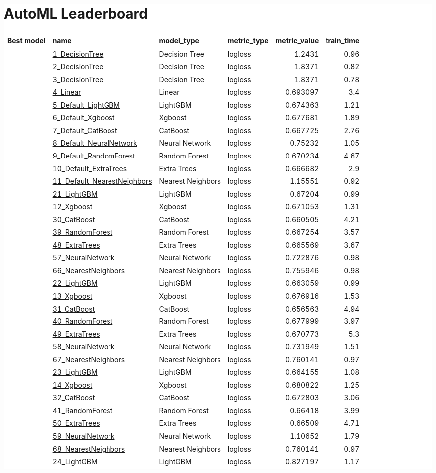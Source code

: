 # AutoML Leaderboard

| Best model   | name                                                                             | model_type        | metric_type   |   metric_value |   train_time |
|:-------------|:---------------------------------------------------------------------------------|:------------------|:--------------|---------------:|-------------:|
|              | [1_DecisionTree](1_DecisionTree/README.md)                                       | Decision Tree     | logloss       |       1.2431   |         0.96 |
|              | [2_DecisionTree](2_DecisionTree/README.md)                                       | Decision Tree     | logloss       |       1.8371   |         0.82 |
|              | [3_DecisionTree](3_DecisionTree/README.md)                                       | Decision Tree     | logloss       |       1.8371   |         0.78 |
|              | [4_Linear](4_Linear/README.md)                                                   | Linear            | logloss       |       0.693097 |         3.4  |
|              | [5_Default_LightGBM](5_Default_LightGBM/README.md)                               | LightGBM          | logloss       |       0.674363 |         1.21 |
|              | [6_Default_Xgboost](6_Default_Xgboost/README.md)                                 | Xgboost           | logloss       |       0.677681 |         1.89 |
|              | [7_Default_CatBoost](7_Default_CatBoost/README.md)                               | CatBoost          | logloss       |       0.667725 |         2.76 |
|              | [8_Default_NeuralNetwork](8_Default_NeuralNetwork/README.md)                     | Neural Network    | logloss       |       0.75232  |         1.05 |
|              | [9_Default_RandomForest](9_Default_RandomForest/README.md)                       | Random Forest     | logloss       |       0.670234 |         4.67 |
|              | [10_Default_ExtraTrees](10_Default_ExtraTrees/README.md)                         | Extra Trees       | logloss       |       0.666682 |         2.9  |
|              | [11_Default_NearestNeighbors](11_Default_NearestNeighbors/README.md)             | Nearest Neighbors | logloss       |       1.15551  |         0.92 |
|              | [21_LightGBM](21_LightGBM/README.md)                                             | LightGBM          | logloss       |       0.67204  |         0.99 |
|              | [12_Xgboost](12_Xgboost/README.md)                                               | Xgboost           | logloss       |       0.671053 |         1.31 |
|              | [30_CatBoost](30_CatBoost/README.md)                                             | CatBoost          | logloss       |       0.660505 |         4.21 |
|              | [39_RandomForest](39_RandomForest/README.md)                                     | Random Forest     | logloss       |       0.667254 |         3.57 |
|              | [48_ExtraTrees](48_ExtraTrees/README.md)                                         | Extra Trees       | logloss       |       0.665569 |         3.67 |
|              | [57_NeuralNetwork](57_NeuralNetwork/README.md)                                   | Neural Network    | logloss       |       0.722876 |         0.98 |
|              | [66_NearestNeighbors](66_NearestNeighbors/README.md)                             | Nearest Neighbors | logloss       |       0.755946 |         0.98 |
|              | [22_LightGBM](22_LightGBM/README.md)                                             | LightGBM          | logloss       |       0.663059 |         0.99 |
|              | [13_Xgboost](13_Xgboost/README.md)                                               | Xgboost           | logloss       |       0.676916 |         1.53 |
|              | [31_CatBoost](31_CatBoost/README.md)                                             | CatBoost          | logloss       |       0.656563 |         4.94 |
|              | [40_RandomForest](40_RandomForest/README.md)                                     | Random Forest     | logloss       |       0.677999 |         3.97 |
|              | [49_ExtraTrees](49_ExtraTrees/README.md)                                         | Extra Trees       | logloss       |       0.670773 |         5.3  |
|              | [58_NeuralNetwork](58_NeuralNetwork/README.md)                                   | Neural Network    | logloss       |       0.731949 |         1.51 |
|              | [67_NearestNeighbors](67_NearestNeighbors/README.md)                             | Nearest Neighbors | logloss       |       0.760141 |         0.97 |
|              | [23_LightGBM](23_LightGBM/README.md)                                             | LightGBM          | logloss       |       0.664155 |         1.08 |
|              | [14_Xgboost](14_Xgboost/README.md)                                               | Xgboost           | logloss       |       0.680822 |         1.25 |
|              | [32_CatBoost](32_CatBoost/README.md)                                             | CatBoost          | logloss       |       0.672803 |         3.06 |
|              | [41_RandomForest](41_RandomForest/README.md)                                     | Random Forest     | logloss       |       0.66418  |         3.99 |
|              | [50_ExtraTrees](50_ExtraTrees/README.md)                                         | Extra Trees       | logloss       |       0.66509  |         4.71 |
|              | [59_NeuralNetwork](59_NeuralNetwork/README.md)                                   | Neural Network    | logloss       |       1.10652  |         1.79 |
|              | [68_NearestNeighbors](68_NearestNeighbors/README.md)                             | Nearest Neighbors | logloss       |       0.760141 |         0.97 |
|              | [24_LightGBM](24_LightGBM/README.md)                                             | LightGBM          | logloss       |       0.827197 |         1.17 |